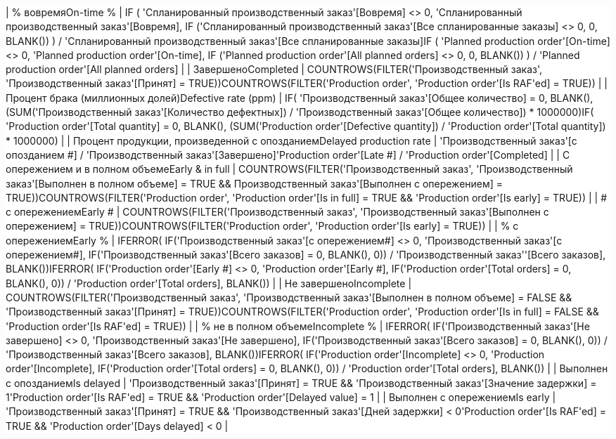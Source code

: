 | <span data-ttu-id="6b23e-243">% вовремя</span><span class="sxs-lookup"><span data-stu-id="6b23e-243">On-time %</span></span>                | <span data-ttu-id="6b23e-244">IF ( 'Спланированный производственный заказ'\[Вовремя\] \<\> 0, 'Спланированный производственный заказ'\[Вовремя\], IF ('Спланированный производственный заказ'\[Все спланированные заказы\] \<\> 0, 0, BLANK()) ) / 'Спланированный производственный заказ'\[Все спланированные заказы\]</span><span class="sxs-lookup"><span data-stu-id="6b23e-244">IF ( 'Planned production order'\[On-time\] \<\> 0, 'Planned production order'\[On-time\], IF ('Planned production order'\[All planned orders\] \<\> 0, 0, BLANK()) ) / 'Planned production order'\[All planned orders\]</span></span> |
| <span data-ttu-id="6b23e-245">Зaвершенo</span><span class="sxs-lookup"><span data-stu-id="6b23e-245">Completed</span></span>                | <span data-ttu-id="6b23e-246">COUNTROWS(FILTER('Производственный заказ', 'Производственный заказ'\[Принят\] = TRUE))</span><span class="sxs-lookup"><span data-stu-id="6b23e-246">COUNTROWS(FILTER('Production order', 'Production order'\[Is RAF'ed\] = TRUE))</span></span> |
| <span data-ttu-id="6b23e-247">Процент брака (миллионных долей)</span><span class="sxs-lookup"><span data-stu-id="6b23e-247">Defective rate (ppm)</span></span>     | <span data-ttu-id="6b23e-248">IF( 'Производственный заказ'\[Общее количество\] = 0, BLANK(), (SUM('Производственный заказ'\[Количество дефектных\]) / 'Производственный заказ'\[Общее количество\]) \* 1000000)</span><span class="sxs-lookup"><span data-stu-id="6b23e-248">IF( 'Production order'\[Total quantity\] = 0, BLANK(), (SUM('Production order'\[Defective quantity\]) / 'Production order'\[Total quantity\]) \* 1000000)</span></span> |
| <span data-ttu-id="6b23e-249">Процент продукции, произведенной с опозданием</span><span class="sxs-lookup"><span data-stu-id="6b23e-249">Delayed production rate</span></span>  | <span data-ttu-id="6b23e-250">'Производственный заказ'\[с опозданием \#\] / 'Производственный заказ'\[Завершено\]</span><span class="sxs-lookup"><span data-stu-id="6b23e-250">'Production order'\[Late \#\] / 'Production order'\[Completed\]</span></span> |
| <span data-ttu-id="6b23e-251">С опережением и в полном объеме</span><span class="sxs-lookup"><span data-stu-id="6b23e-251">Early & in full</span></span>          | <span data-ttu-id="6b23e-252">COUNTROWS(FILTER('Производственный заказ', 'Производственный заказ'\[Выполнен в полном объеме\] = TRUE && Производственный заказ'\[Выполнен с опережением\] = TRUE))</span><span class="sxs-lookup"><span data-stu-id="6b23e-252">COUNTROWS(FILTER('Production order', 'Production order'\[Is in full\] = TRUE && 'Production order'\[Is early\] = TRUE))</span></span> |
| <span data-ttu-id="6b23e-253">\# с опережением</span><span class="sxs-lookup"><span data-stu-id="6b23e-253">Early \#</span></span>                 | <span data-ttu-id="6b23e-254">COUNTROWS(FILTER('Производственный заказ', 'Производственный заказ'\[Выполнен с опережением\] = TRUE))</span><span class="sxs-lookup"><span data-stu-id="6b23e-254">COUNTROWS(FILTER('Production order', 'Production order'\[Is early\] = TRUE))</span></span> |
| <span data-ttu-id="6b23e-255">% с опережением</span><span class="sxs-lookup"><span data-stu-id="6b23e-255">Early %</span></span>                  | <span data-ttu-id="6b23e-256">IFERROR( IF('Производственный заказ'\[с опережением\#\] \<\> 0, 'Производственный заказ'\[с опережением\#\], IF('Производственный заказ'\[Всего заказов\] = 0, BLANK(), 0)) / 'Производственный заказ''\[Всего заказов\], BLANK())</span><span class="sxs-lookup"><span data-stu-id="6b23e-256">IFERROR( IF('Production order'\[Early \#\] \<\> 0, 'Production order'\[Early \#\], IF('Production order'\[Total orders\] = 0, BLANK(), 0)) / 'Production order'\[Total orders\], BLANK())</span></span> |
| <span data-ttu-id="6b23e-257">Не завершено</span><span class="sxs-lookup"><span data-stu-id="6b23e-257">Incomplete</span></span>               | <span data-ttu-id="6b23e-258">COUNTROWS(FILTER('Производственный заказ', 'Производственный заказ'\[Выполнен в полном объеме\] = FALSE && 'Производственный заказ'\[Принят\] = TRUE))</span><span class="sxs-lookup"><span data-stu-id="6b23e-258">COUNTROWS(FILTER('Production order', 'Production order'\[Is in full\] = FALSE && 'Production order'\[Is RAF'ed\] = TRUE))</span></span> |
| <span data-ttu-id="6b23e-259">% не в полном объеме</span><span class="sxs-lookup"><span data-stu-id="6b23e-259">Incomplete %</span></span>             | <span data-ttu-id="6b23e-260">IFERROR( IF('Производственный заказ'\[Не завершено\] \<\> 0, 'Производственный заказ'\[Не завершено\], IF('Производственный заказ'\[Всего заказов\] = 0, BLANK(), 0)) / 'Производственный заказ'\[Всего заказов\], BLANK())</span><span class="sxs-lookup"><span data-stu-id="6b23e-260">IFERROR( IF('Production order'\[Incomplete\] \<\> 0, 'Production order'\[Incomplete\], IF('Production order'\[Total orders\] = 0, BLANK(), 0)) / 'Production order'\[Total orders\], BLANK())</span></span> |
| <span data-ttu-id="6b23e-261">Выполнен с опозданием</span><span class="sxs-lookup"><span data-stu-id="6b23e-261">Is delayed</span></span>               | <span data-ttu-id="6b23e-262">'Производственный заказ'\[Принят\] = TRUE && 'Производственный заказ'\[Значение задержки\] = 1</span><span class="sxs-lookup"><span data-stu-id="6b23e-262">'Production order'\[Is RAF'ed\] = TRUE && 'Production order'\[Delayed value\] = 1</span></span> |
| <span data-ttu-id="6b23e-263">Выполнен с опережением</span><span class="sxs-lookup"><span data-stu-id="6b23e-263">Is early</span></span>                 | <span data-ttu-id="6b23e-264">'Производственный заказ'\[Принят\] = TRUE && 'Производственный заказ'\[Дней задержки\] \< 0</span><span class="sxs-lookup"><span data-stu-id="6b23e-264">'Production order'\[Is RAF'ed\] = TRUE && 'Production order'\[Days delayed\] \< 0</span></span> |